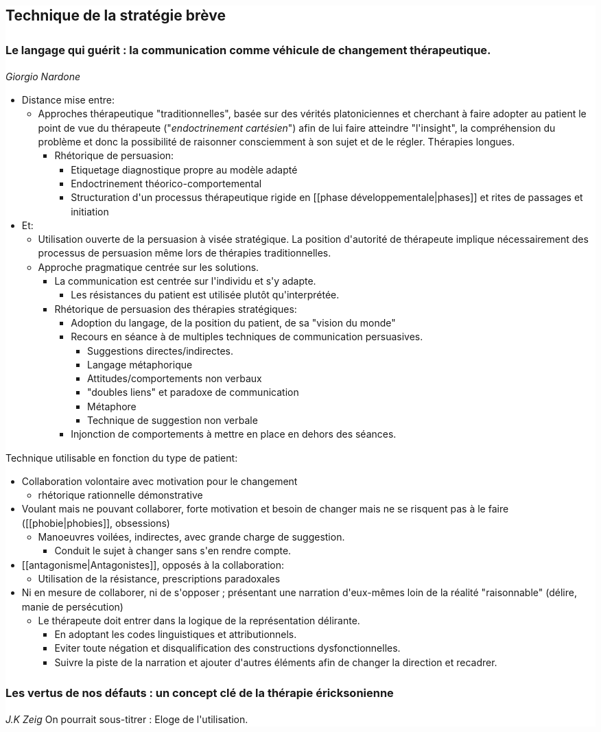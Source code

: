 ## Technique de la stratégie brève

### Le langage qui guérit : la communication comme véhicule de changement thérapeutique. 
*Giorgio Nardone*

- Distance mise entre:
	- Approches thérapeutique "traditionnelles", basée sur des vérités platoniciennes et cherchant à faire adopter au patient le point de vue du thérapeute ("*endoctrinement cartésien*") afin de lui faire atteindre "l'insight", la compréhension du problème et donc la possibilité de raisonner consciemment à son sujet et de le régler. Thérapies longues.
		- Rhétorique de persuasion:
			- Etiquetage diagnostique propre au modèle adapté
			- Endoctrinement théorico-comportemental
			- Structuration d'un processus thérapeutique rigide en [[phase développementale|phases]] et rites de passages et initiation
- Et: 
	- Utilisation ouverte de la persuasion à visée stratégique. La position d'autorité de thérapeute implique nécessairement des processus de persuasion même lors de thérapies traditionnelles. 
	- Approche pragmatique centrée sur les solutions.
		- La communication est centrée sur l'individu et s'y adapte.
			- Les résistances du patient est utilisée plutôt qu'interprétée. 
		- Rhétorique de persuasion des thérapies stratégiques:
			- Adoption du langage, de la position du patient, de sa "vision du monde"
			- Recours en séance à de multiples techniques de communication persuasives.
				- Suggestions directes/indirectes. 
				- Langage métaphorique
				- Attitudes/comportements non verbaux
				- "doubles liens" et paradoxe de communication 
				- Métaphore
				- Technique de suggestion non verbale
			- Injonction de comportements à mettre en place en dehors des séances. 

Technique utilisable en fonction du type de patient:
- Collaboration volontaire avec motivation pour le changement 
	- rhétorique rationnelle démonstrative
- Voulant mais ne pouvant collaborer, forte motivation et besoin de changer mais ne se risquent pas à le faire ([[phobie|phobies]], obsessions)
	- Manoeuvres voilées, indirectes, avec grande charge de suggestion.
		- Conduit le sujet à changer sans s'en rendre compte. 
- [[antagonisme|Antagonistes]], opposés à la collaboration:
	- Utilisation de la résistance, prescriptions paradoxales
- Ni en mesure de collaborer, ni de s'opposer ; présentant une narration d'eux-mêmes loin de la réalité "raisonnable" (délire, manie de persécution)
	- Le thérapeute doit entrer dans la logique de la représentation délirante. 
		- En adoptant les codes linguistiques et attributionnels.
		- Eviter toute négation et disqualification des constructions dysfonctionnelles. 
		- Suivre la piste de la narration et ajouter  d'autres éléments afin de changer la direction et recadrer. 

### Les vertus de nos défauts : un concept clé de la thérapie éricksonienne
*J.K Zeig*
On pourrait sous-titrer : Eloge de l'utilisation.
